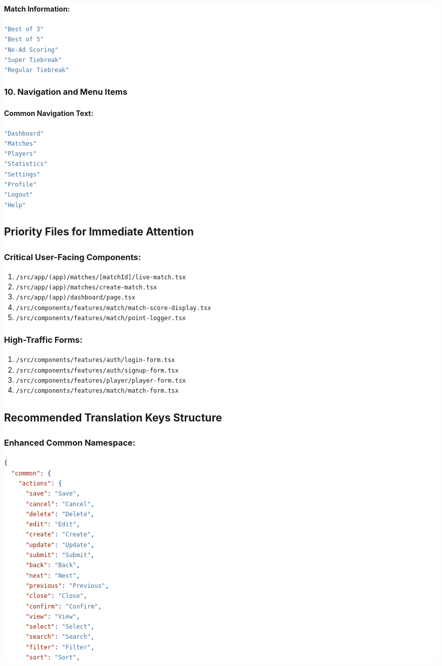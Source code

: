 #### Match Information:
```typescript
"Best of 3"
"Best of 5"
"No-Ad Scoring"
"Super Tiebreak"
"Regular Tiebreak"
```

### 10. Navigation and Menu Items

#### Common Navigation Text:
```typescript
"Dashboard"
"Matches"
"Players"
"Statistics"
"Settings"
"Profile"
"Logout"
"Help"
```

## Priority Files for Immediate Attention

### Critical User-Facing Components:
1. `/src/app/(app)/matches/[matchId]/live-match.tsx`
2. `/src/app/(app)/matches/create-match.tsx`
3. `/src/app/(app)/dashboard/page.tsx`
4. `/src/components/features/match/match-score-display.tsx`
5. `/src/components/features/match/point-logger.tsx`

### High-Traffic Forms:
1. `/src/components/features/auth/login-form.tsx`
2. `/src/components/features/auth/signup-form.tsx`
3. `/src/components/features/player/player-form.tsx`
4. `/src/components/features/match/match-form.tsx`

## Recommended Translation Keys Structure

### Enhanced Common Namespace:
```json
{
  "common": {
    "actions": {
      "save": "Save",
      "cancel": "Cancel",
      "delete": "Delete",
      "edit": "Edit",
      "create": "Create",
      "update": "Update",
      "submit": "Submit",
      "back": "Back",
      "next": "Next",
      "previous": "Previous",
      "close": "Close",
      "confirm": "Confirm",
      "view": "View",
      "select": "Select",
      "search": "Search",
      "filter": "Filter",
      "sort": "Sort",
```